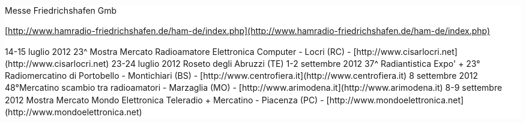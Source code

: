 <td bgcolor="#dddddd" height="41" width="456" valign="top" >Messe Friedrichshafen Gmb

[http://www.hamradio-friedrichshafen.de/ham-de/index.php](http://www.hamradio-friedrichshafen.de/ham-de/index.php)
</td>
</tr>
<tr >

<td bgcolor="#dddddd" height="47" width="180" valign="top" >14-15 luglio 2012
</td>

<td bgcolor="#dddddd" height="47" width="456" valign="top" >23^ Mostra Mercato Radioamatore Elettronica
Computer - Locri (RC) - [http://www.cisarlocri.net](http://www.cisarlocri.net)
</td>
</tr>
<tr >

<td bgcolor="#dddddd" height="41" width="180" valign="top" >23-24 luglio 2012
</td>

<td bgcolor="#dddddd" height="41" width="456" valign="top" >Roseto degli Abruzzi (TE)
</td>
</tr>
<tr >

<td bgcolor="#dddddd" height="47" width="180" valign="top" >1-2 settembre 2012
</td>

<td bgcolor="#dddddd" height="47" width="456" valign="top" >37^ Radiantistica Expo' + 23° Radiomercatino di
Portobello - Montichiari (BS) - [http://www.centrofiera.it](http://www.centrofiera.it)
</td>
</tr>
<tr >

<td bgcolor="#dddddd" height="47" width="180" valign="top" >8 settembre 2012
</td>

<td bgcolor="#dddddd" height="47" width="456" valign="top" >48°Mercatino scambio tra radioamatori -
Marzaglia
(MO) - [http://www.arimodena.it](http://www.arimodena.it)
</td>
</tr>
<tr >

<td bgcolor="#dddddd" height="47" width="180" valign="top" >8-9 settembre 2012
</td>

<td bgcolor="#dddddd" height="47" width="456" valign="top" >Mostra Mercato Mondo Elettronica Teleradio + Mercatino - Piacenza (PC) -
[http://www.mondoelettronica.net](http://www.mondoelettronica.net)
</td>
</tr>
<tr >
